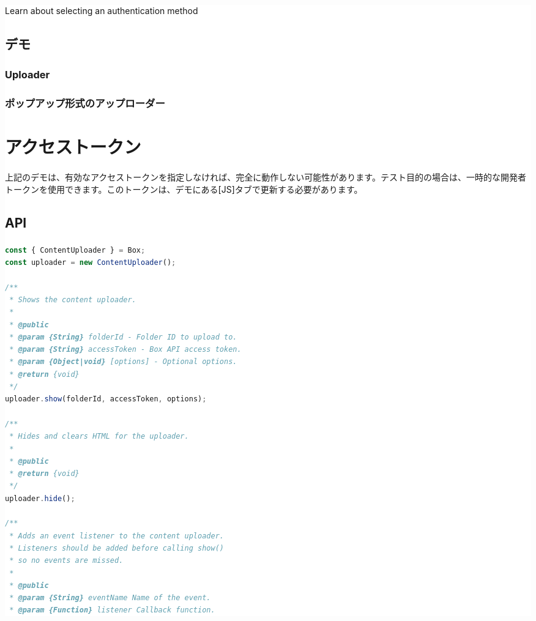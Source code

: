 <CTA to="g://authentication/select">
Learn about selecting an authentication method

</CTA>

## デモ

### Uploader

<iframe height="560" scrolling="no" title="Box Content Uploader" src="//codepen.io/box-platform/embed/QvqGwr/?height=560&theme-id=27216&default-tab=result&embed-version=2&editable=true" frameborder="no" allowtransparency allowfullscreen style="width: 100%;">

</iframe>

### ポップアップ形式のアップローダー

<iframe height="560" scrolling="no" title="ポップアップ形式のBoxのファイル選択機能とアップローダー" src="//codepen.io/box-platform/embed/oWEKdq/?height=560&theme-id=27216&default-tab=result&embed-version=2&editable=true" frameborder="no" allowtransparency allowfullscreen style="width: 100%;">

</iframe>

<Message>

# アクセストークン

上記のデモは、有効なアクセストークンを指定しなければ、完全に動作しない可能性があります。テスト目的の場合は、一時的な開発者トークンを使用できます。このトークンは、デモにある\[JS]タブで更新する必要があります。

</Message>

## API

```js
const { ContentUploader } = Box;
const uploader = new ContentUploader();

/**
 * Shows the content uploader.
 *
 * @public
 * @param {String} folderId - Folder ID to upload to.
 * @param {String} accessToken - Box API access token.
 * @param {Object|void} [options] - Optional options.
 * @return {void}
 */
uploader.show(folderId, accessToken, options);

/**
 * Hides and clears HTML for the uploader.
 *
 * @public
 * @return {void}
 */
uploader.hide();

/**
 * Adds an event listener to the content uploader.
 * Listeners should be added before calling show()
 * so no events are missed.
 *
 * @public
 * @param {String} eventName Name of the event.
 * @param {Function} listener Callback function.
```

[downscope]: guide://authentication/access-tokens/downscope
[scopes]: guide://api-calls/permissions-and-errors/scopes